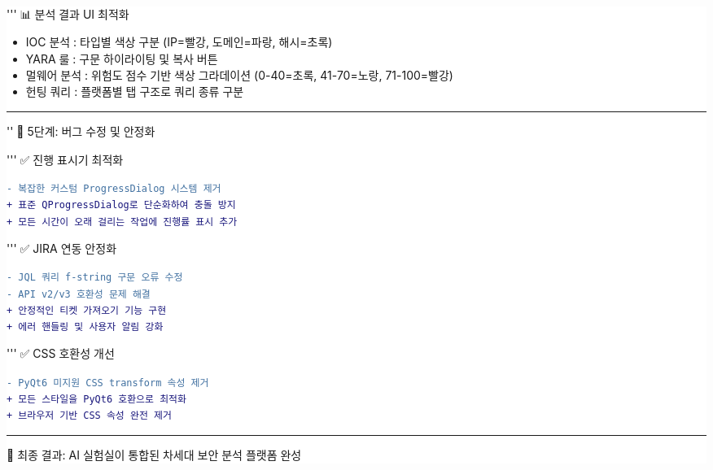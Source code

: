 ''' 📊  분석 결과 UI 최적화 
-  IOC 분석 : 타입별 색상 구분 (IP=빨강, 도메인=파랑, 해시=초록)
-  YARA 룰 : 구문 하이라이팅 및 복사 버튼
-  멀웨어 분석 : 위험도 점수 기반 색상 그라데이션 (0-40=초록, 41-70=노랑, 71-100=빨강)
-  헌팅 쿼리 : 플랫폼별 탭 구조로 쿼리 종류 구분

---

'' 🐛 5단계: 버그 수정 및 안정화

''' ✅  진행 표시기 최적화 
```diff
- 복잡한 커스텀 ProgressDialog 시스템 제거
+ 표준 QProgressDialog로 단순화하여 충돌 방지
+ 모든 시간이 오래 걸리는 작업에 진행률 표시 추가
```

''' ✅  JIRA 연동 안정화  
```diff
- JQL 쿼리 f-string 구문 오류 수정
- API v2/v3 호환성 문제 해결
+ 안정적인 티켓 가져오기 기능 구현
+ 에러 핸들링 및 사용자 알림 강화
```

''' ✅  CSS 호환성 개선 
```diff
- PyQt6 미지원 CSS transform 속성 제거
+ 모든 스타일을 PyQt6 호환으로 최적화
+ 브라우저 기반 CSS 속성 완전 제거
```

---

 🚀 최종 결과: AI 실험실이 통합된 차세대 보안 분석 플랫폼 완성 
